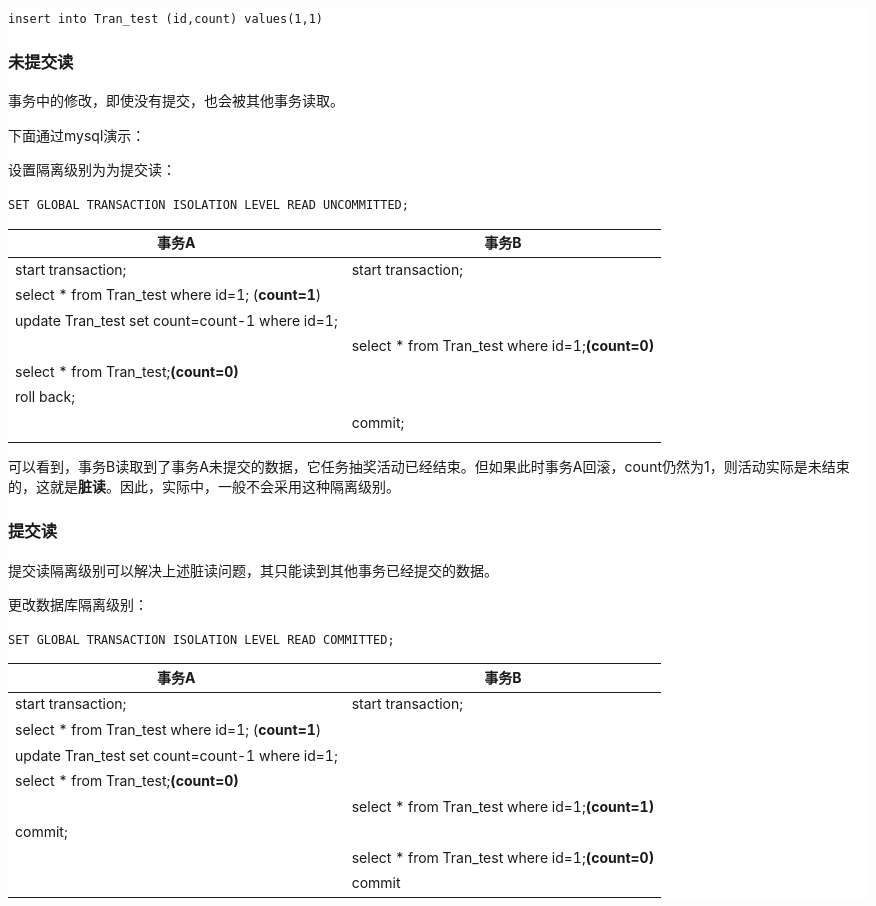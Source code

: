 ```
insert into Tran_test (id,count) values(1,1)
```

### 未提交读

事务中的修改，即使没有提交，也会被其他事务读取。

下面通过mysql演示：

设置隔离级别为为提交读：

```
SET GLOBAL TRANSACTION ISOLATION LEVEL READ UNCOMMITTED;
```

 

 

| 事务A                                      | 事务B                                      |
| ---------------------------------------- | ---------------------------------------- |
| start transaction;                       | start transaction;                       |
| select * from Tran_test where id=1; (**count=1**) |                                          |
| update Tran_test set count=count-1 where id=1; |                                          |
|                                          | select * from Tran_test where id=1;**(count=0)** |
| select * from Tran_test;**(count=0)**    |                                          |
| roll back;                               |                                          |
|                                          | commit;                                  |
|                                          |                                          |

可以看到，事务B读取到了事务A未提交的数据，它任务抽奖活动已经结束。但如果此时事务A回滚，count仍然为1，则活动实际是未结束的，这就是**脏读**。因此，实际中，一般不会采用这种隔离级别。

### **提交读**

提交读隔离级别可以解决上述脏读问题，其只能读到其他事务已经提交的数据。

更改数据库隔离级别：

```
SET GLOBAL TRANSACTION ISOLATION LEVEL READ COMMITTED;
```

| 事务A                                      | 事务B                                      |
| ---------------------------------------- | ---------------------------------------- |
| start transaction;                       | start transaction;                       |
| select * from Tran_test where id=1; (**count=1**) |                                          |
| update Tran_test set count=count-1 where id=1; |                                          |
| select * from Tran_test;**(count=0)**    |                                          |
|                                          | select * from Tran_test where id=1;**(count=1)** |
| commit;                                  |                                          |
|                                          | select * from Tran_test where id=1;**(count=0)** |
|                                          | commit                                   |
